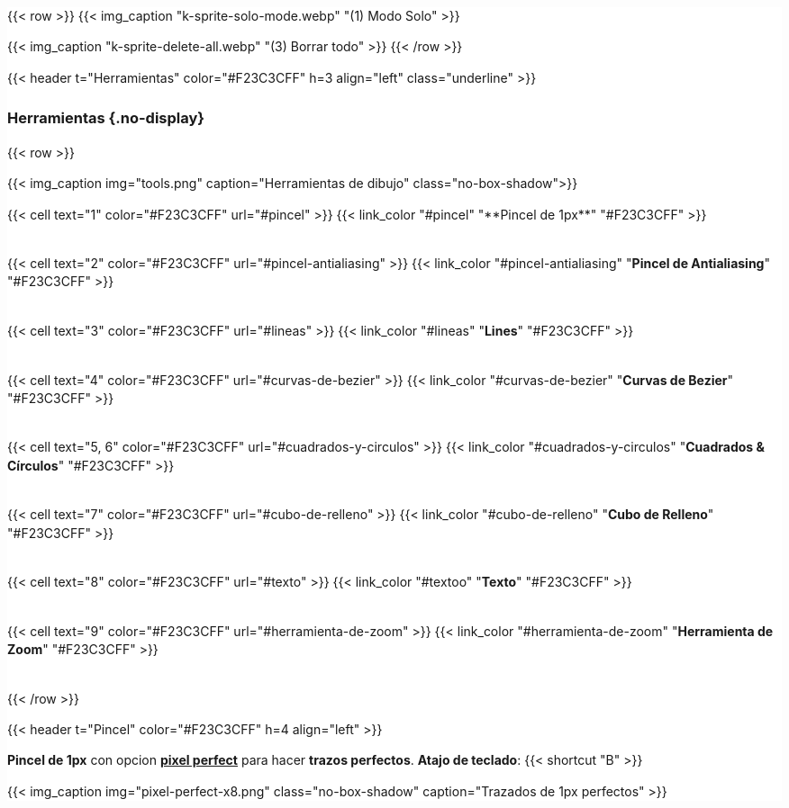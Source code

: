 
{{< row >}}
{{< img_caption "k-sprite-solo-mode.webp" "(1) Modo Solo" >}}

{{< img_caption "k-sprite-delete-all.webp" "(3) Borrar todo" >}}
{{< /row >}}


{{< header t="Herramientas" color="#F23C3CFF" h=3 align="left" class="underline" >}}
### Herramientas {.no-display}


{{< row >}}

{{< img_caption img="tools.png" caption="Herramientas de dibujo" class="no-box-shadow">}}


<div style="flex: 0 auto; text-align: left;">
{{< cell text="1" color="#F23C3CFF" url="#pincel" >}} {{< link_color "#pincel" "**Pincel de 1px**" "#F23C3CFF" >}} <br><br>

{{< cell text="2" color="#F23C3CFF" url="#pincel-antialiasing" >}} {{< link_color "#pincel-antialiasing" "**Pincel de Antialiasing**" "#F23C3CFF" >}} <br><br>

{{< cell text="3" color="#F23C3CFF" url="#lineas" >}} {{< link_color "#lineas" "**Lines**" "#F23C3CFF" >}} <br><br>


{{< cell text="4" color="#F23C3CFF" url="#curvas-de-bezier" >}} {{< link_color "#curvas-de-bezier" "**Curvas de Bezier**" "#F23C3CFF" >}} <br><br>



{{< cell text="5, 6" color="#F23C3CFF" url="#cuadrados-y-circulos" >}} {{< link_color "#cuadrados-y-circulos" "**Cuadrados & Círculos**" "#F23C3CFF" >}} <br><br>

{{< cell text="7" color="#F23C3CFF" url="#cubo-de-relleno" >}} {{< link_color "#cubo-de-relleno" "**Cubo de Relleno**" "#F23C3CFF" >}} <br><br>

{{< cell text="8" color="#F23C3CFF" url="#texto" >}} {{< link_color "#textoo" "**Texto**" "#F23C3CFF" >}} <br><br>

{{< cell text="9" color="#F23C3CFF" url="#herramienta-de-zoom" >}} {{< link_color "#herramienta-de-zoom" "**Herramienta de Zoom**" "#F23C3CFF" >}} <br><br>


</div>

{{< /row >}}




{{< header t="Pincel" color="#F23C3CFF" h=4 align="left" >}}

**Pincel de 1px** con opcion <u>**pixel perfect**</u> para hacer **trazos perfectos**.
**Atajo de teclado**: {{< shortcut "B" >}}



{{< img_caption img="pixel-perfect-x8.png" class="no-box-shadow" caption="Trazados de 1px perfectos" >}}


